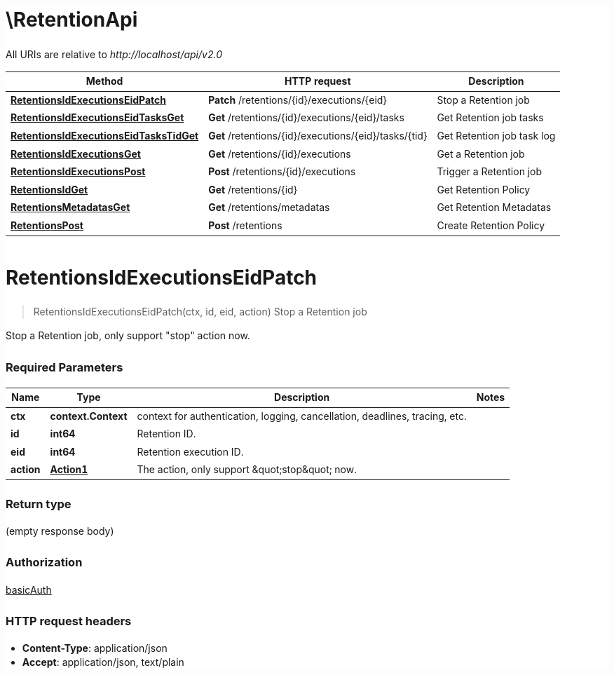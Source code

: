 # \RetentionApi

All URIs are relative to *http://localhost/api/v2.0*

Method | HTTP request | Description
------------- | ------------- | -------------
[**RetentionsIdExecutionsEidPatch**](RetentionApi.md#RetentionsIdExecutionsEidPatch) | **Patch** /retentions/{id}/executions/{eid} | Stop a Retention job
[**RetentionsIdExecutionsEidTasksGet**](RetentionApi.md#RetentionsIdExecutionsEidTasksGet) | **Get** /retentions/{id}/executions/{eid}/tasks | Get Retention job tasks
[**RetentionsIdExecutionsEidTasksTidGet**](RetentionApi.md#RetentionsIdExecutionsEidTasksTidGet) | **Get** /retentions/{id}/executions/{eid}/tasks/{tid} | Get Retention job task log
[**RetentionsIdExecutionsGet**](RetentionApi.md#RetentionsIdExecutionsGet) | **Get** /retentions/{id}/executions | Get a Retention job
[**RetentionsIdExecutionsPost**](RetentionApi.md#RetentionsIdExecutionsPost) | **Post** /retentions/{id}/executions | Trigger a Retention job
[**RetentionsIdGet**](RetentionApi.md#RetentionsIdGet) | **Get** /retentions/{id} | Get Retention Policy
[**RetentionsMetadatasGet**](RetentionApi.md#RetentionsMetadatasGet) | **Get** /retentions/metadatas | Get Retention Metadatas
[**RetentionsPost**](RetentionApi.md#RetentionsPost) | **Post** /retentions | Create Retention Policy


# **RetentionsIdExecutionsEidPatch**
> RetentionsIdExecutionsEidPatch(ctx, id, eid, action)
Stop a Retention job

Stop a Retention job, only support \"stop\" action now.

### Required Parameters

Name | Type | Description  | Notes
------------- | ------------- | ------------- | -------------
 **ctx** | **context.Context** | context for authentication, logging, cancellation, deadlines, tracing, etc.
  **id** | **int64**| Retention ID. | 
  **eid** | **int64**| Retention execution ID. | 
  **action** | [**Action1**](Action1.md)| The action, only support \&quot;stop\&quot; now. | 

### Return type

 (empty response body)

### Authorization

[basicAuth](../README.md#basicAuth)

### HTTP request headers

 - **Content-Type**: application/json
 - **Accept**: application/json, text/plain
